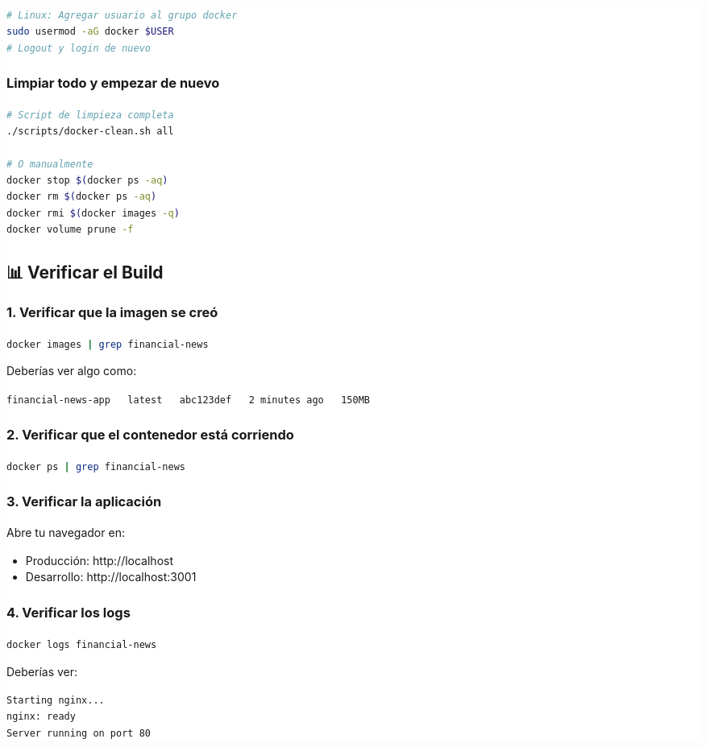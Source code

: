 ```bash
# Linux: Agregar usuario al grupo docker
sudo usermod -aG docker $USER
# Logout y login de nuevo
```

### Limpiar todo y empezar de nuevo

```bash
# Script de limpieza completa
./scripts/docker-clean.sh all

# O manualmente
docker stop $(docker ps -aq)
docker rm $(docker ps -aq)
docker rmi $(docker images -q)
docker volume prune -f
```

## 📊 Verificar el Build

### 1. Verificar que la imagen se creó

```bash
docker images | grep financial-news
```

Deberías ver algo como:
```
financial-news-app   latest   abc123def   2 minutes ago   150MB
```

### 2. Verificar que el contenedor está corriendo

```bash
docker ps | grep financial-news
```

### 3. Verificar la aplicación

Abre tu navegador en:
- Producción: http://localhost
- Desarrollo: http://localhost:3001

### 4. Verificar los logs

```bash
docker logs financial-news
```

Deberías ver:
```
Starting nginx...
nginx: ready
Server running on port 80
```
